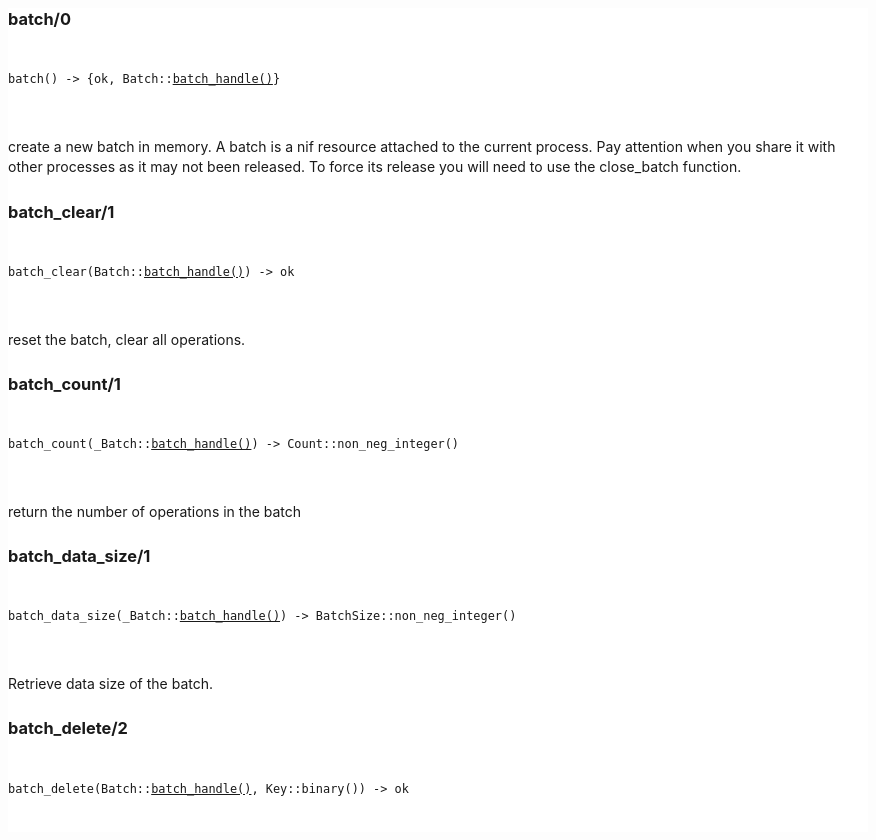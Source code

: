 <a name="batch-0"></a>

### batch/0 ###

<pre><code>
batch() -&gt; {ok, Batch::<a href="#type-batch_handle">batch_handle()</a>}
</code></pre>
<br />

create a new batch in memory. A batch is a nif resource attached to the current process. Pay attention when you
share it with other processes as it may not been released. To force its release you will need to use the close_batch
function.

<a name="batch_clear-1"></a>

### batch_clear/1 ###

<pre><code>
batch_clear(Batch::<a href="#type-batch_handle">batch_handle()</a>) -&gt; ok
</code></pre>
<br />

reset the batch, clear all operations.

<a name="batch_count-1"></a>

### batch_count/1 ###

<pre><code>
batch_count(_Batch::<a href="#type-batch_handle">batch_handle()</a>) -&gt; Count::non_neg_integer()
</code></pre>
<br />

return the number of operations in the batch

<a name="batch_data_size-1"></a>

### batch_data_size/1 ###

<pre><code>
batch_data_size(_Batch::<a href="#type-batch_handle">batch_handle()</a>) -&gt; BatchSize::non_neg_integer()
</code></pre>
<br />

Retrieve data size of the batch.

<a name="batch_delete-2"></a>

### batch_delete/2 ###

<pre><code>
batch_delete(Batch::<a href="#type-batch_handle">batch_handle()</a>, Key::binary()) -&gt; ok
</code></pre>
<br />
